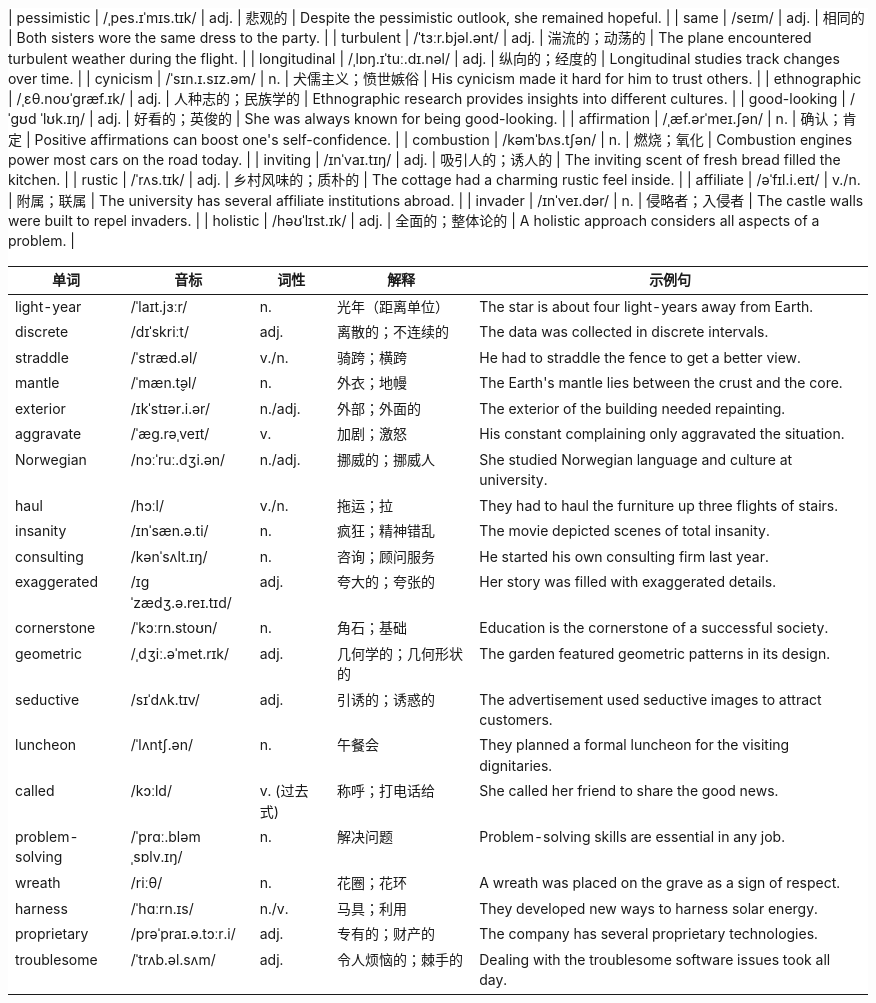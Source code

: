 | pessimistic       | /ˌpes.ɪˈmɪs.tɪk/       | adj.   | 悲观的                             | Despite the pessimistic outlook, she remained hopeful.         |
| same              | /seɪm/                | adj.   | 相同的                             | Both sisters wore the same dress to the party.                 |
| turbulent         | /ˈtɜːr.bjəl.ənt/       | adj.   | 湍流的；动荡的                     | The plane encountered turbulent weather during the flight.     |
| longitudinal      | /ˌlɒŋ.ɪˈtuː.dɪ.nəl/    | adj.   | 纵向的；经度的                     | Longitudinal studies track changes over time.                  |
| cynicism          | /ˈsɪn.ɪ.sɪz.əm/        | n.     | 犬儒主义；愤世嫉俗                 | His cynicism made it hard for him to trust others.             |
| ethnographic       | /ˌɛθ.noʊˈɡræf.ɪk/     | adj.   | 人种志的；民族学的                 | Ethnographic research provides insights into different cultures. |
| good-looking      | /ˈɡʊd ˈlʊk.ɪŋ/         | adj.   | 好看的；英俊的                     | She was always known for being good-looking.                   |
| affirmation       | /ˌæf.ərˈmeɪ.ʃən/       | n.     | 确认；肯定                         | Positive affirmations can boost one's self-confidence.         |
| combustion        | /kəmˈbʌs.tʃən/         | n.     | 燃烧；氧化                         | Combustion engines power most cars on the road today.          |
| inviting          | /ɪnˈvaɪ.tɪŋ/           | adj.   | 吸引人的；诱人的                   | The inviting scent of fresh bread filled the kitchen.          |
| rustic            | /ˈrʌs.tɪk/             | adj.   | 乡村风味的；质朴的                 | The cottage had a charming rustic feel inside.                 |
| affiliate         | /əˈfɪl.i.eɪt/          | v./n.  | 附属；联属                         | The university has several affiliate institutions abroad.      |
| invader           | /ɪnˈveɪ.dər/           | n.     | 侵略者；入侵者                     | The castle walls were built to repel invaders.                 |
| holistic          | /həʊˈlɪst.ɪk/          | adj.   | 全面的；整体论的                   | A holistic approach considers all aspects of a problem.        |



| 单词               | 音标                       | 词性   | 解释                               | 示例句                                                         |
|-------------------|----------------------------|--------|------------------------------------|---------------------------------------------------------------|
| light-year        | /ˈlaɪt.jɜːr/              | n.     | 光年（距离单位）                   | The star is about four light-years away from Earth.            |
| discrete          | /dɪˈskriːt/               | adj.   | 离散的；不连续的                   | The data was collected in discrete intervals.                  |
| straddle          | /ˈstræd.əl/              | v./n.  | 骑跨；横跨                         | He had to straddle the fence to get a better view.             |
| mantle            | /ˈmæn.t̬əl/              | n.     | 外衣；地幔                         | The Earth's mantle lies between the crust and the core.        |
| exterior          | /ɪkˈstɪər.i.ər/          | n./adj.| 外部；外面的                       | The exterior of the building needed repainting.                |
| aggravate         | /ˈæɡ.rəˌveɪt/            | v.     | 加剧；激怒                         | His constant complaining only aggravated the situation.        |
| Norwegian         | /nɔːˈruː.dʒi.ən/         | n./adj.| 挪威的；挪威人                     | She studied Norwegian language and culture at university.      |
| haul              | /hɔːl/                  | v./n.  | 拖运；拉                          | They had to haul the furniture up three flights of stairs.     |
| insanity          | /ɪnˈsæn.ə.ti/            | n.     | 疯狂；精神错乱                     | The movie depicted scenes of total insanity.                   |
| consulting        | /kənˈsʌlt.ɪŋ/           | n.     | 咨询；顾问服务                     | He started his own consulting firm last year.                  |
| exaggerated       | /ɪɡˈzædʒ.ə.reɪ.tɪd/     | adj.   | 夸大的；夸张的                     | Her story was filled with exaggerated details.                 |
| cornerstone       | /ˈkɔːrn.stoʊn/          | n.     | 角石；基础                         | Education is the cornerstone of a successful society.          |
| geometric         | /ˌdʒiː.əˈmet.rɪk/        | adj.   | 几何学的；几何形状的               | The garden featured geometric patterns in its design.          |
| seductive         | /sɪˈdʌk.tɪv/            | adj.   | 引诱的；诱惑的                     | The advertisement used seductive images to attract customers.  |
| luncheon          | /ˈlʌntʃ.ən/             | n.     | 午餐会                             | They planned a formal luncheon for the visiting dignitaries.   |
| called            | /kɔːld/                 | v. (过去式) | 称呼；打电话给                      | She called her friend to share the good news.                  |
| problem-solving   | /ˈprɑː.bləm ˌsɒlv.ɪŋ/   | n.     | 解决问题                           | Problem-solving skills are essential in any job.               |
| wreath            | /riːθ/                 | n.     | 花圈；花环                         | A wreath was placed on the grave as a sign of respect.         |
| harness           | /ˈhɑːrn.ɪs/             | n./v.  | 马具；利用                         | They developed new ways to harness solar energy.               |
| proprietary       | /prəˈpraɪ.ə.tɔːr.i/     | adj.   | 专有的；财产的                     | The company has several proprietary technologies.              |
| troublesome       | /ˈtrʌb.əl.sʌm/          | adj.   | 令人烦恼的；棘手的                 | Dealing with the troublesome software issues took all day.     |